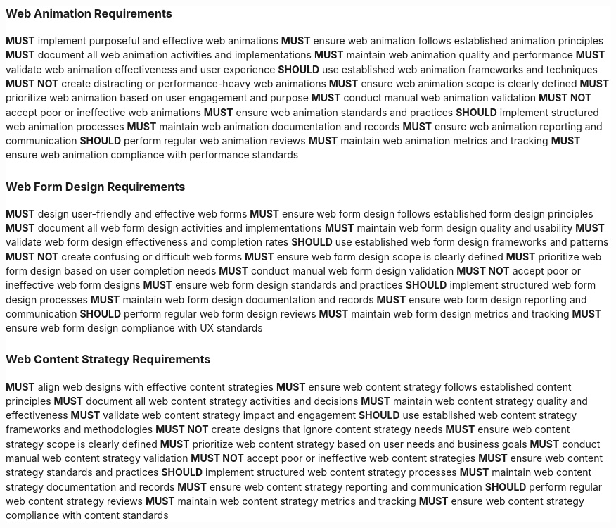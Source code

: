 ### Web Animation Requirements
**MUST** implement purposeful and effective web animations
**MUST** ensure web animation follows established animation principles
**MUST** document all web animation activities and implementations
**MUST** maintain web animation quality and performance
**MUST** validate web animation effectiveness and user experience
**SHOULD** use established web animation frameworks and techniques
**MUST NOT** create distracting or performance-heavy web animations
**MUST** ensure web animation scope is clearly defined
**MUST** prioritize web animation based on user engagement and purpose
**MUST** conduct manual web animation validation
**MUST NOT** accept poor or ineffective web animations
**MUST** ensure web animation standards and practices
**SHOULD** implement structured web animation processes
**MUST** maintain web animation documentation and records
**MUST** ensure web animation reporting and communication
**SHOULD** perform regular web animation reviews
**MUST** maintain web animation metrics and tracking
**MUST** ensure web animation compliance with performance standards

### Web Form Design Requirements
**MUST** design user-friendly and effective web forms
**MUST** ensure web form design follows established form design principles
**MUST** document all web form design activities and implementations
**MUST** maintain web form design quality and usability
**MUST** validate web form design effectiveness and completion rates
**SHOULD** use established web form design frameworks and patterns
**MUST NOT** create confusing or difficult web forms
**MUST** ensure web form design scope is clearly defined
**MUST** prioritize web form design based on user completion needs
**MUST** conduct manual web form design validation
**MUST NOT** accept poor or ineffective web form designs
**MUST** ensure web form design standards and practices
**SHOULD** implement structured web form design processes
**MUST** maintain web form design documentation and records
**MUST** ensure web form design reporting and communication
**SHOULD** perform regular web form design reviews
**MUST** maintain web form design metrics and tracking
**MUST** ensure web form design compliance with UX standards

### Web Content Strategy Requirements
**MUST** align web designs with effective content strategies
**MUST** ensure web content strategy follows established content principles
**MUST** document all web content strategy activities and decisions
**MUST** maintain web content strategy quality and effectiveness
**MUST** validate web content strategy impact and engagement
**SHOULD** use established web content strategy frameworks and methodologies
**MUST NOT** create designs that ignore content strategy needs
**MUST** ensure web content strategy scope is clearly defined
**MUST** prioritize web content strategy based on user needs and business goals
**MUST** conduct manual web content strategy validation
**MUST NOT** accept poor or ineffective web content strategies
**MUST** ensure web content strategy standards and practices
**SHOULD** implement structured web content strategy processes
**MUST** maintain web content strategy documentation and records
**MUST** ensure web content strategy reporting and communication
**SHOULD** perform regular web content strategy reviews
**MUST** maintain web content strategy metrics and tracking
**MUST** ensure web content strategy compliance with content standards
